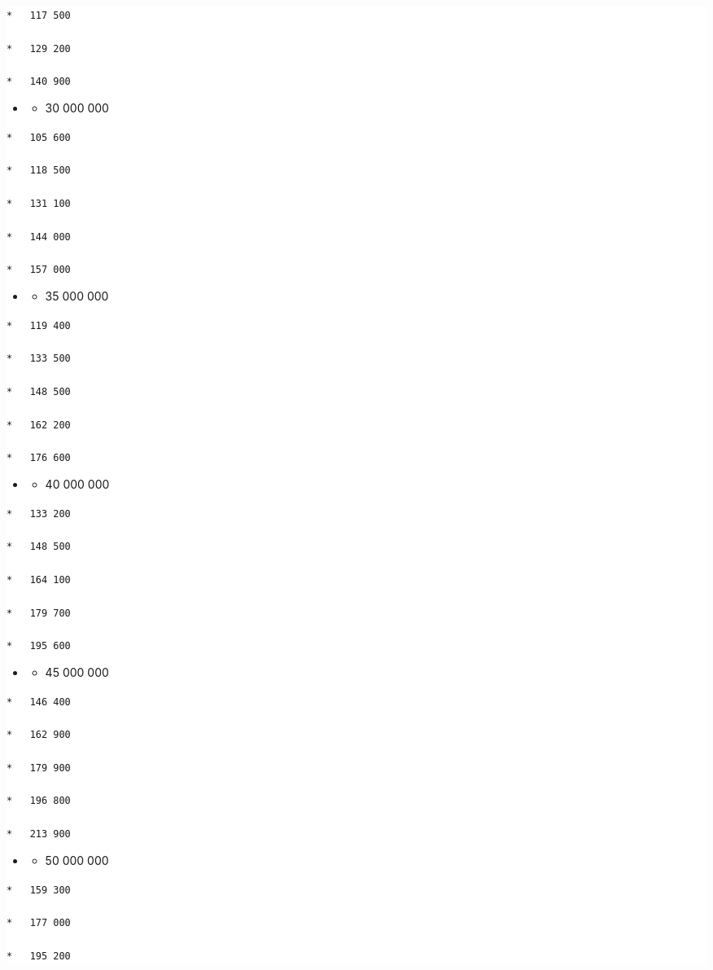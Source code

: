     *   117 500

    *   129 200

    *   140 900


*    *   30 000 000

    *   105 600

    *   118 500

    *   131 100

    *   144 000

    *   157 000


*    *   35 000 000

    *   119 400

    *   133 500

    *   148 500

    *   162 200

    *   176 600


*    *   40 000 000

    *   133 200

    *   148 500

    *   164 100

    *   179 700

    *   195 600


*    *   45 000 000

    *   146 400

    *   162 900

    *   179 900

    *   196 800

    *   213 900


*    *   50 000 000

    *   159 300

    *   177 000

    *   195 200
